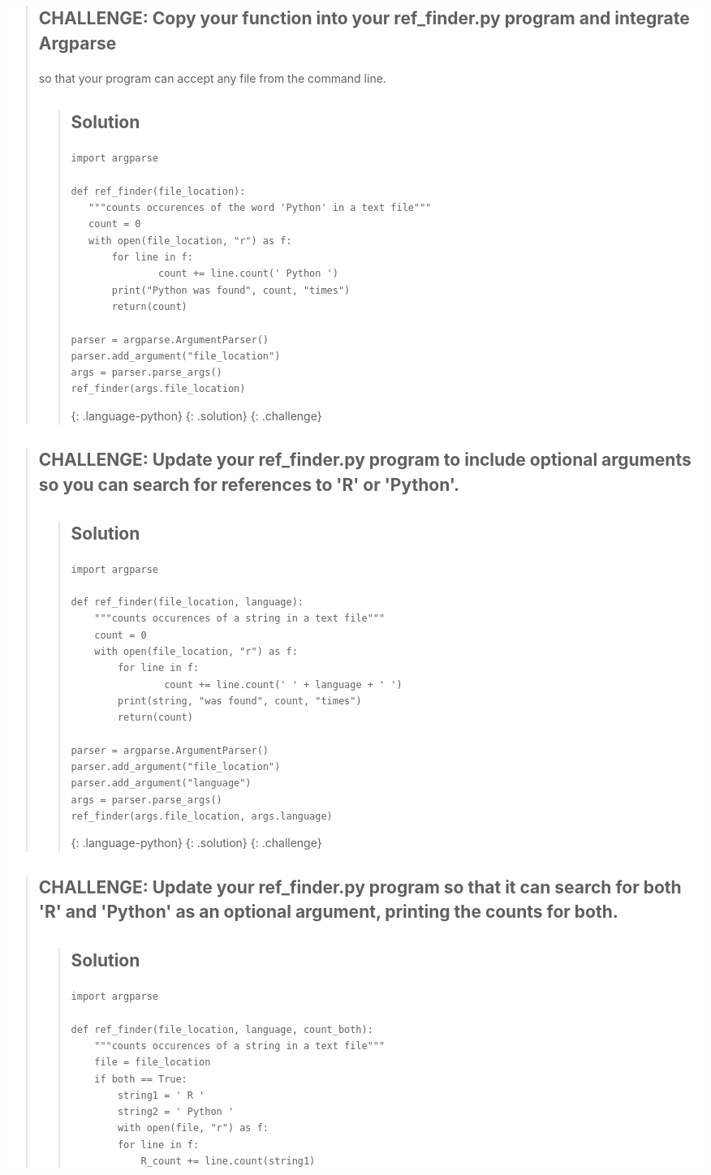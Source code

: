 > ## CHALLENGE: Copy your function into your ref_finder.py program and integrate Argparse 
> so that your program can accept any file from the command line.
>>## Solution
>>~~~
>>import argparse
>>
>>def ref_finder(file_location):
>>    """counts occurences of the word 'Python' in a text file"""
>>    count = 0
>>    with open(file_location, "r") as f:
>>        for line in f:
>>                count += line.count(' Python ')
>>        print("Python was found", count, "times")
>>        return(count)
>>
>>parser = argparse.ArgumentParser()
>>parser.add_argument("file_location")
>>args = parser.parse_args()
>>ref_finder(args.file_location)
>>~~~
>>{: .language-python}
>{: .solution}
{: .challenge}

> ## CHALLENGE: Update your ref_finder.py program to include optional arguments so you can search for references to 'R' or 'Python'.
>> ## Solution
>> ~~~
>> import argparse
>>
>> def ref_finder(file_location, language):
>>     """counts occurences of a string in a text file"""
>>     count = 0
>>     with open(file_location, "r") as f:
>>         for line in f:
>>                 count += line.count(' ' + language + ' ')
>>         print(string, "was found", count, "times")
>>         return(count)
>>
>> parser = argparse.ArgumentParser()
>> parser.add_argument("file_location")
>> parser.add_argument("language")
>> args = parser.parse_args()
>> ref_finder(args.file_location, args.language)
>> ~~~
>> {: .language-python}
> {: .solution}
{: .challenge}

> ## CHALLENGE: Update your ref_finder.py program so that it can search for both 'R' and 'Python' as an optional argument, printing the counts for both.
>> ## Solution
>> ~~~
>> import argparse
>>
>> def ref_finder(file_location, language, count_both):
>>     """counts occurences of a string in a text file"""
>>     file = file_location
>>     if both == True:
>>         string1 = ' R '
>>         string2 = ' Python '
>>         with open(file, "r") as f:
>>         for line in f:
>>             R_count += line.count(string1)